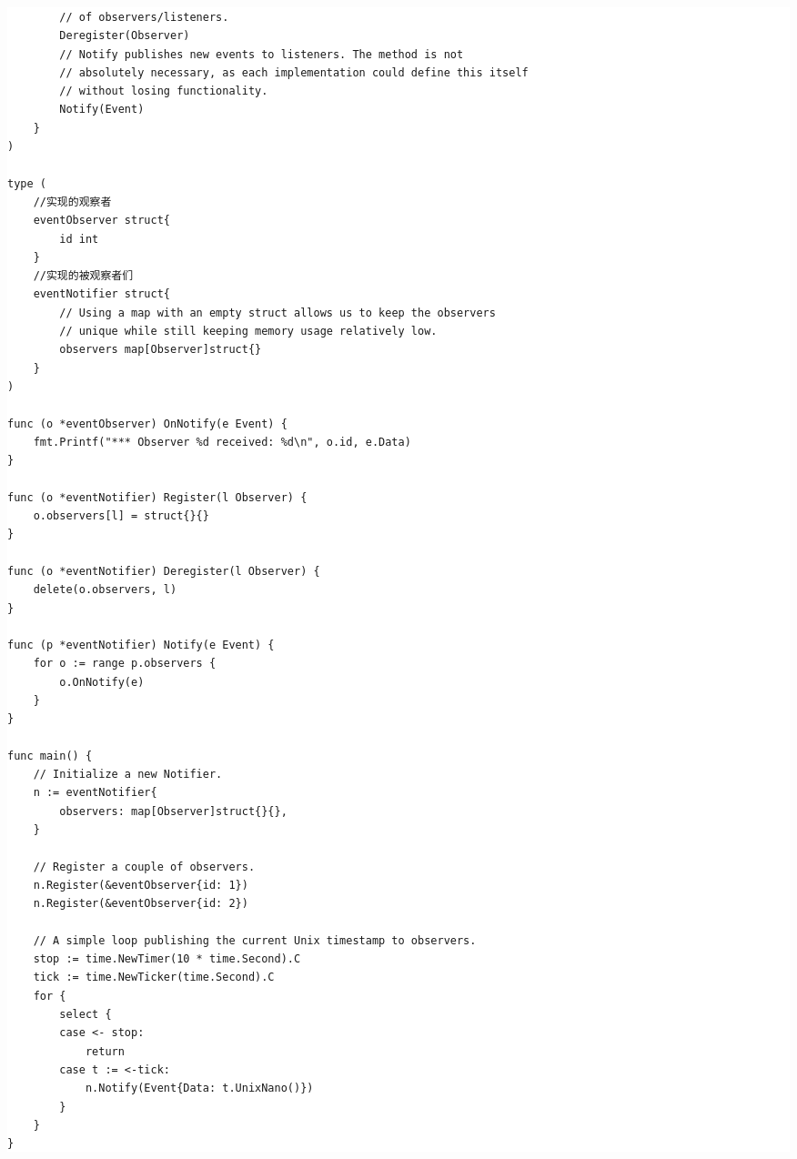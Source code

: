 ```
		// of observers/listeners.
		Deregister(Observer)
		// Notify publishes new events to listeners. The method is not
		// absolutely necessary, as each implementation could define this itself
		// without losing functionality.
		Notify(Event)
	}
)

type (
	//实现的观察者
	eventObserver struct{
		id int
	}
	//实现的被观察者们
	eventNotifier struct{
		// Using a map with an empty struct allows us to keep the observers
		// unique while still keeping memory usage relatively low.
		observers map[Observer]struct{}
	}
)

func (o *eventObserver) OnNotify(e Event) {
	fmt.Printf("*** Observer %d received: %d\n", o.id, e.Data)
}

func (o *eventNotifier) Register(l Observer) {
	o.observers[l] = struct{}{}
}

func (o *eventNotifier) Deregister(l Observer) {
	delete(o.observers, l)
}

func (p *eventNotifier) Notify(e Event) {
	for o := range p.observers {
		o.OnNotify(e)
	}
}

func main() {
	// Initialize a new Notifier.
	n := eventNotifier{
		observers: map[Observer]struct{}{},
	}

	// Register a couple of observers.
	n.Register(&eventObserver{id: 1})
	n.Register(&eventObserver{id: 2})

	// A simple loop publishing the current Unix timestamp to observers.
	stop := time.NewTimer(10 * time.Second).C
	tick := time.NewTicker(time.Second).C
	for {
		select {
		case <- stop:
			return
		case t := <-tick:
			n.Notify(Event{Data: t.UnixNano()})
		}
	}
}
```